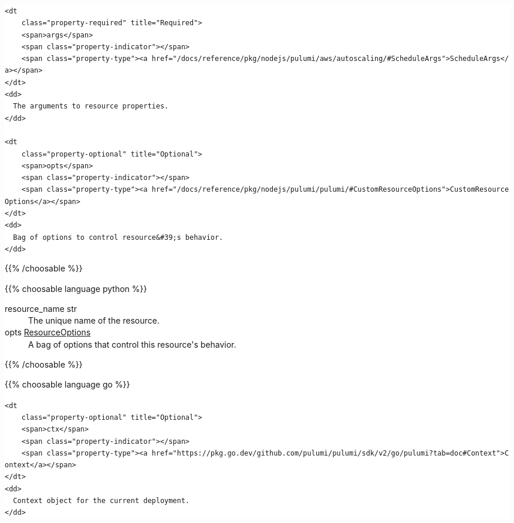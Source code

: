     <dt
        class="property-required" title="Required">
        <span>args</span>
        <span class="property-indicator"></span>
        <span class="property-type"><a href="/docs/reference/pkg/nodejs/pulumi/aws/autoscaling/#ScheduleArgs">ScheduleArgs</a></span>
    </dt>
    <dd>
      The arguments to resource properties.
    </dd>
  
    <dt
        class="property-optional" title="Optional">
        <span>opts</span>
        <span class="property-indicator"></span>
        <span class="property-type"><a href="/docs/reference/pkg/nodejs/pulumi/pulumi/#CustomResourceOptions">CustomResourceOptions</a></span>
    </dt>
    <dd>
      Bag of options to control resource&#39;s behavior.
    </dd>
  

</dl>

{{% /choosable %}}

{{% choosable language python %}}

<dl class="resources-properties">
    <dt class="property-required" title="Required">
        <span>resource_name</span>
        <span class="property-indicator"></span>
        <span class="property-type">str</span>
    </dt>
    <dd>The unique name of the resource.</dd>
    <dt class="property-optional" title="Optional">
        <span>opts</span>
        <span class="property-indicator"></span>
        <span class="property-type">
            <a href="/docs/reference/pkg/python/pulumi/#pulumi.ResourceOptions">ResourceOptions</a>
        </span>
    </dt>
    <dd>A bag of options that control this resource's behavior.</dd>
</dl>
{{% /choosable %}}

{{% choosable language go %}}

<dl class="resources-properties">
  
    <dt
        class="property-optional" title="Optional">
        <span>ctx</span>
        <span class="property-indicator"></span>
        <span class="property-type"><a href="https://pkg.go.dev/github.com/pulumi/pulumi/sdk/v2/go/pulumi?tab=doc#Context">Context</a></span>
    </dt>
    <dd>
      Context object for the current deployment.
    </dd>
  